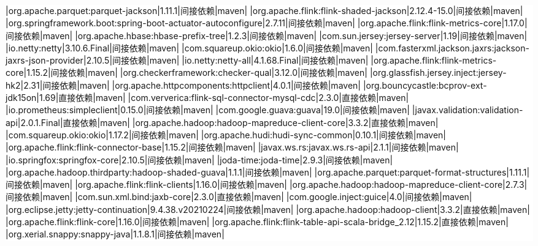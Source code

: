 |org.apache.parquet:parquet-jackson|1.11.1|间接依赖|maven|
|org.apache.flink:flink-shaded-jackson|2.12.4-15.0|间接依赖|maven|
|org.springframework.boot:spring-boot-actuator-autoconfigure|2.7.11|间接依赖|maven|
|org.apache.flink:flink-metrics-core|1.17.0|间接依赖|maven|
|org.apache.hbase:hbase-prefix-tree|1.2.3|间接依赖|maven|
|com.sun.jersey:jersey-server|1.19|间接依赖|maven|
|io.netty:netty|3.10.6.Final|间接依赖|maven|
|com.squareup.okio:okio|1.6.0|间接依赖|maven|
|com.fasterxml.jackson.jaxrs:jackson-jaxrs-json-provider|2.10.5|间接依赖|maven|
|io.netty:netty-all|4.1.68.Final|间接依赖|maven|
|org.apache.flink:flink-metrics-core|1.15.2|间接依赖|maven|
|org.checkerframework:checker-qual|3.12.0|间接依赖|maven|
|org.glassfish.jersey.inject:jersey-hk2|2.31|间接依赖|maven|
|org.apache.httpcomponents:httpclient|4.0.1|间接依赖|maven|
|org.bouncycastle:bcprov-ext-jdk15on|1.69|直接依赖|maven|
|com.ververica:flink-sql-connector-mysql-cdc|2.3.0|直接依赖|maven|
|io.prometheus:simpleclient|0.15.0|间接依赖|maven|
|com.google.guava:guava|19.0|间接依赖|maven|
|javax.validation:validation-api|2.0.1.Final|直接依赖|maven|
|org.apache.hadoop:hadoop-mapreduce-client-core|3.3.2|直接依赖|maven|
|com.squareup.okio:okio|1.17.2|间接依赖|maven|
|org.apache.hudi:hudi-sync-common|0.10.1|间接依赖|maven|
|org.apache.flink:flink-connector-base|1.15.2|间接依赖|maven|
|javax.ws.rs:javax.ws.rs-api|2.1.1|间接依赖|maven|
|io.springfox:springfox-core|2.10.5|间接依赖|maven|
|joda-time:joda-time|2.9.3|间接依赖|maven|
|org.apache.hadoop.thirdparty:hadoop-shaded-guava|1.1.1|间接依赖|maven|
|org.apache.parquet:parquet-format-structures|1.11.1|间接依赖|maven|
|org.apache.flink:flink-clients|1.16.0|间接依赖|maven|
|org.apache.hadoop:hadoop-mapreduce-client-core|2.7.3|间接依赖|maven|
|com.sun.xml.bind:jaxb-core|2.3.0|直接依赖|maven|
|com.google.inject:guice|4.0|间接依赖|maven|
|org.eclipse.jetty:jetty-continuation|9.4.38.v20210224|间接依赖|maven|
|org.apache.hadoop:hadoop-client|3.3.2|直接依赖|maven|
|org.apache.flink:flink-core|1.16.0|间接依赖|maven|
|org.apache.flink:flink-table-api-scala-bridge_2.12|1.15.2|直接依赖|maven|
|org.xerial.snappy:snappy-java|1.1.8.1|间接依赖|maven|